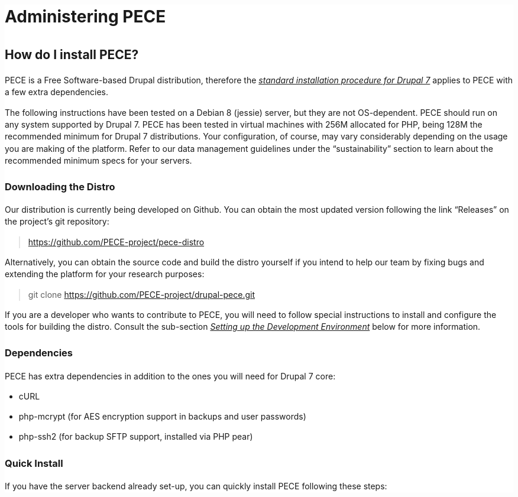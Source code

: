 Administering PECE
==================

How do I install PECE?
----------------------

PECE is a Free Software-based Drupal distribution, therefore the
[*standard installation procedure for Drupal 7*](https://www.drupal.org/requirements) applies to PECE with a few
extra dependencies.

The following instructions have been tested on a Debian 8 (jessie)
server, but they are not OS-dependent. PECE should run on any system
supported by Drupal 7. PECE has been tested in virtual machines with
256M allocated for PHP, being 128M the recommended minimum for Drupal 7
distributions. Your configuration, of course, may vary considerably
depending on the usage you are making of the platform. Refer to our data
management guidelines under the “sustainability” section to learn about
the recommended minimum specs for your servers.

### Downloading the Distro

Our distribution is currently being developed on Github. You can obtain
the most updated version following the link “Releases” on the project’s
git repository:

> https://github.com/PECE-project/pece-distro

Alternatively, you can obtain the source code and build the distro
yourself if you intend to help our team by fixing bugs and extending the
platform for your research purposes:

> git clone
> https://github.com/PECE-project/drupal-pece.git

If you are a developer who wants to contribute to PECE, you will need to
follow special instructions to install and configure the tools for
building the distro. Consult the sub-section [*Setting up the Development Environment*](http://pece.readthedocs.io/en/latest/installation.html#setting-up-the-development-environment)
below for more information.

### Dependencies

PECE has extra dependencies in addition to the ones you will need for
Drupal 7 core:

-   cURL

-   php-mcrypt (for AES encryption support in backups and user passwords)

-   php-ssh2 (for backup SFTP support, installed via PHP pear)

### Quick Install

If you have the server backend already set-up, you can quickly install
PECE following these steps:
